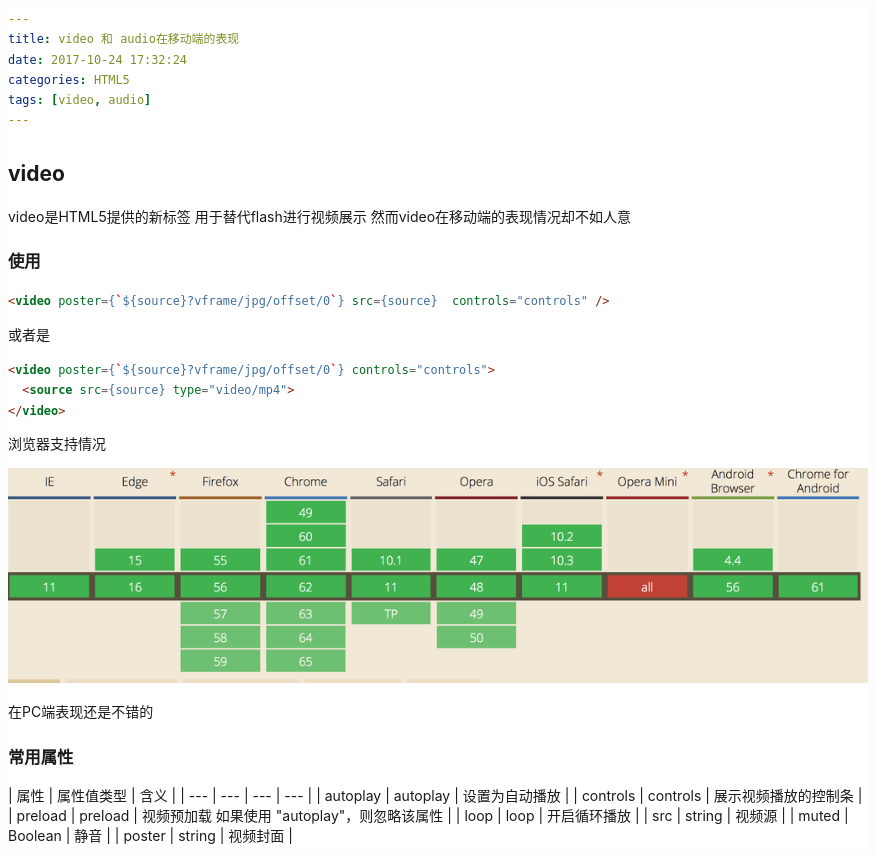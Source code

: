 ```yaml
---
title: video 和 audio在移动端的表现
date: 2017-10-24 17:32:24
categories: HTML5
tags: [video, audio]
---
```


## video

video是HTML5提供的新标签 用于替代flash进行视频展示 然而video在移动端的表现情况却不如人意



### 使用

```html
<video poster={`${source}?vframe/jpg/offset/0`} src={source}  controls="controls" />
```
或者是

```html
<video poster={`${source}?vframe/jpg/offset/0`} controls="controls">
  <source src={source} type="video/mp4">
</video>
```

浏览器支持情况

![use](/img/video/use.png)

在PC端表现还是不错的

### 常用属性

| 属性 | 属性值类型  | 含义 |
| --- | --- | --- | --- |
| autoplay | autoplay | 设置为自动播放 |
| controls | controls | 展示视频播放的控制条 |
| preload | preload | 视频预加载 如果使用 "autoplay"，则忽略该属性 |
| loop | loop | 开启循环播放 |
| src | string | 视频源 |
| muted | Boolean | 静音 |
| poster | string | 视频封面 |
